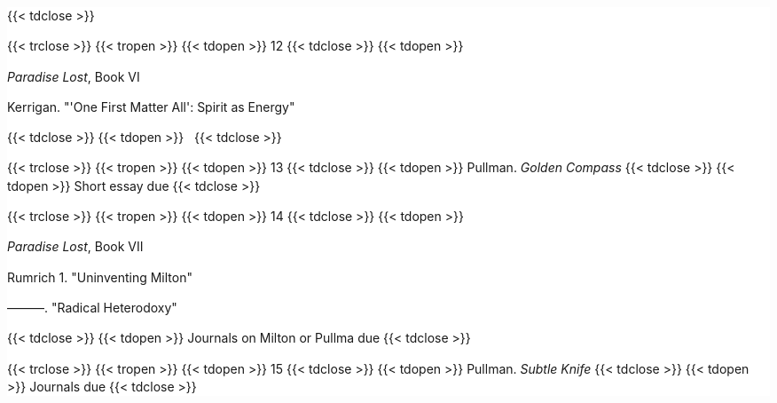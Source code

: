 {{< tdclose >}}

{{< trclose >}}
{{< tropen >}}
{{< tdopen >}}
12
{{< tdclose >}}
{{< tdopen >}}


_Paradise Lost_, Book VI

Kerrigan. "'One First Matter All': Spirit as Energy"


{{< tdclose >}}
{{< tdopen >}}
 
{{< tdclose >}}

{{< trclose >}}
{{< tropen >}}
{{< tdopen >}}
13
{{< tdclose >}}
{{< tdopen >}}
Pullman. _Golden Compass_
{{< tdclose >}}
{{< tdopen >}}
Short essay due
{{< tdclose >}}

{{< trclose >}}
{{< tropen >}}
{{< tdopen >}}
14
{{< tdclose >}}
{{< tdopen >}}


_Paradise Lost_, Book VII

Rumrich 1. "Uninventing Milton"

———. "Radical Heterodoxy"


{{< tdclose >}}
{{< tdopen >}}
Journals on Milton or Pullma due
{{< tdclose >}}

{{< trclose >}}
{{< tropen >}}
{{< tdopen >}}
15
{{< tdclose >}}
{{< tdopen >}}
Pullman. _Subtle Knife_
{{< tdclose >}}
{{< tdopen >}}
Journals due
{{< tdclose >}}

